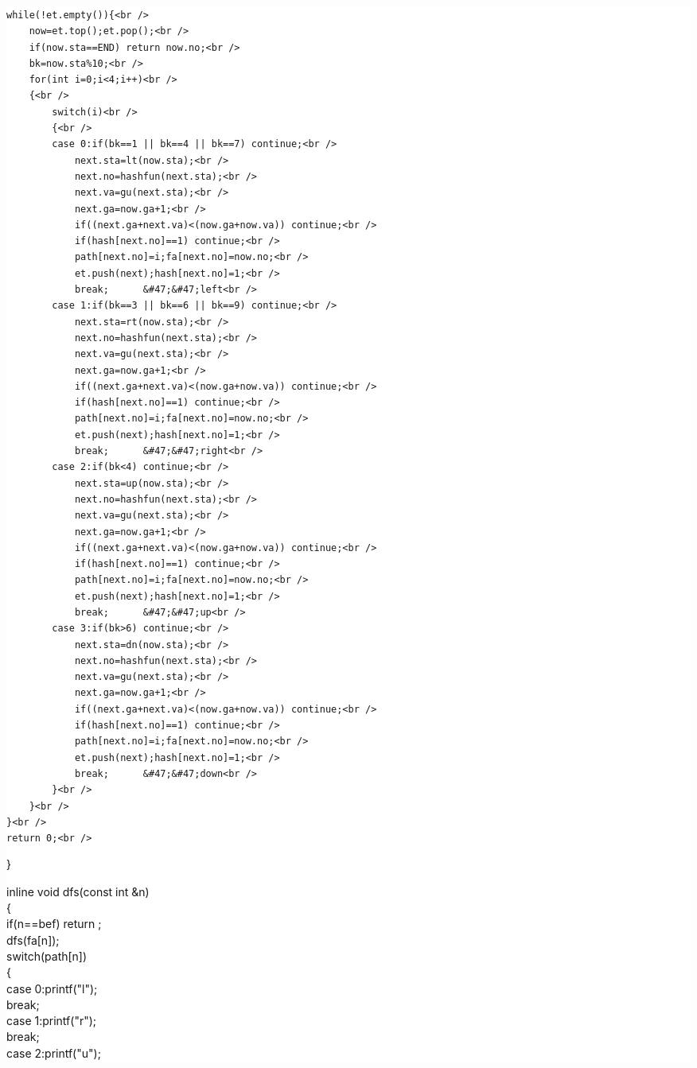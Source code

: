 	while(!et.empty()){<br />
		now=et.top();et.pop();<br />
		if(now.sta==END) return now.no;<br />
		bk=now.sta%10;<br />
		for(int i=0;i<4;i++)<br />
		{<br />
			switch(i)<br />
			{<br />
			case 0:if(bk==1 || bk==4 || bk==7) continue;<br />
				next.sta=lt(now.sta);<br />
				next.no=hashfun(next.sta);<br />
				next.va=gu(next.sta);<br />
				next.ga=now.ga+1;<br />
				if((next.ga+next.va)<(now.ga+now.va)) continue;<br />
				if(hash[next.no]==1) continue;<br />
				path[next.no]=i;fa[next.no]=now.no;<br />
				et.push(next);hash[next.no]=1;<br />
				break;		&#47;&#47;left<br />
			case 1:if(bk==3 || bk==6 || bk==9) continue;<br />
				next.sta=rt(now.sta);<br />
				next.no=hashfun(next.sta);<br />
				next.va=gu(next.sta);<br />
				next.ga=now.ga+1;<br />
				if((next.ga+next.va)<(now.ga+now.va)) continue;<br />
				if(hash[next.no]==1) continue;<br />
				path[next.no]=i;fa[next.no]=now.no;<br />
				et.push(next);hash[next.no]=1;<br />
				break;		&#47;&#47;right<br />
			case 2:if(bk<4) continue;<br />
				next.sta=up(now.sta);<br />
				next.no=hashfun(next.sta);<br />
				next.va=gu(next.sta);<br />
				next.ga=now.ga+1;<br />
				if((next.ga+next.va)<(now.ga+now.va)) continue;<br />
				if(hash[next.no]==1) continue;<br />
				path[next.no]=i;fa[next.no]=now.no;<br />
				et.push(next);hash[next.no]=1;<br />
				break;		&#47;&#47;up<br />
			case 3:if(bk>6) continue;<br />
				next.sta=dn(now.sta);<br />
				next.no=hashfun(next.sta);<br />
				next.va=gu(next.sta);<br />
				next.ga=now.ga+1;<br />
				if((next.ga+next.va)<(now.ga+now.va)) continue;<br />
				if(hash[next.no]==1) continue;<br />
				path[next.no]=i;fa[next.no]=now.no;<br />
				et.push(next);hash[next.no]=1;<br />
				break;		&#47;&#47;down<br />
			}<br />
		}<br />
	}<br />
	return 0;<br />
}</p>
<p>inline void dfs(const int &n)<br />
{<br />
	if(n==bef) return ;<br />
	dfs(fa[n]);<br />
	switch(path[n])<br />
	{<br />
	case 0:printf("l");<br />
		break;<br />
	case 1:printf("r");<br />
		break;<br />
	case 2:printf("u");<br />